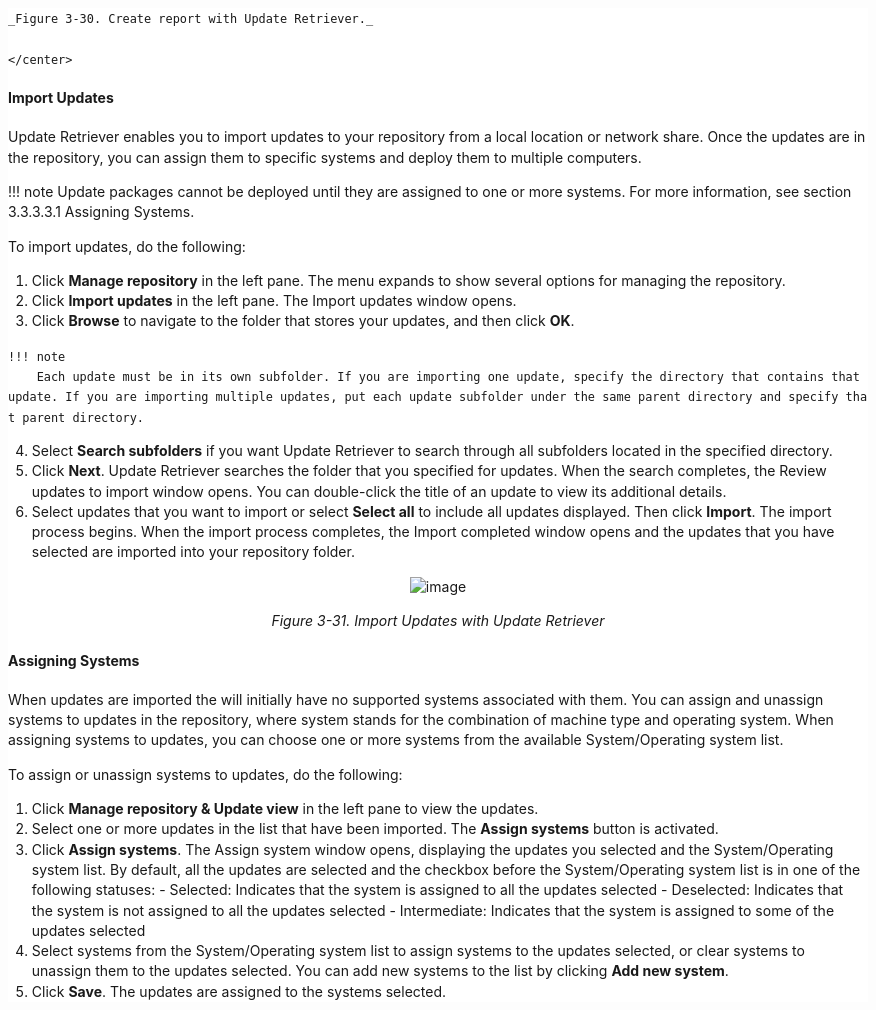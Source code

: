 	_Figure 3-30. Create report with Update Retriever._

	</center>

#### Import Updates

Update Retriever enables you to import updates to your repository from a local location or network share. Once the updates are in the repository, you can assign them to specific systems and deploy them to multiple computers.

!!! note
	Update packages cannot be deployed until they are assigned to one or more systems. For more information, see section 3.3.3.3.1 Assigning Systems.
   

To import updates, do the following:

   1. Click **Manage repository** in the left pane. The menu expands to show several options for managing the repository.
   2. Click **Import updates** in the left pane. The Import updates window opens.
   3. Click **Browse** to navigate to the folder that stores your updates, and then click **OK**.

	!!! note
		Each update must be in its own subfolder. If you are importing one update, specify the directory that contains that update. If you are importing multiple updates, put each update subfolder under the same parent directory and specify that parent directory.
   
   4. Select **Search subfolders** if you want Update Retriever to search through all subfolders located in the specified directory.
   5. Click **Next**. Update Retriever searches the folder that you specified for updates. When the search completes, the Review updates to import window opens. You can double-click the title of an update to view its additional details.
   6. Select updates that you want to import or select **Select all** to include all updates displayed. Then click **Import**. The import process begins. When the import process completes, the Import completed window opens and the updates that you have selected are imported into your repository folder.

<center>

![image](https://cdrt.github.io/mk_docs/img/guides/su/img3-31.png)

_Figure 3-31. Import Updates with Update Retriever_

</center>

#### Assigning Systems

When updates are imported the will initially have no supported systems associated with them. You can assign and unassign systems to updates in the repository, where system stands for the combination of machine type and operating system. When assigning systems to updates, you can choose one or more systems from the available System/Operating system list.

To assign or unassign systems to updates, do the following:

   1. Click **Manage repository & Update view** in the left pane to view the updates.
   2. Select one or more updates in the list that have been imported. The **Assign systems** button is activated.
   3. Click **Assign systems**. The Assign system window opens, displaying the updates you selected and the System/Operating system list. By default, all the updates are selected and the checkbox before the System/Operating system list is in one of the following statuses:
     - Selected: Indicates that the system is assigned to all the updates selected
     - Deselected: Indicates that the system is not assigned to all the updates selected
     - Intermediate: Indicates that the system is assigned to some of the updates selected
   4. Select systems from the System/Operating system list to assign systems to the updates selected, or clear systems to unassign them to the updates selected. You can add new systems to the list by clicking **Add new system**.
   5. Click **Save**. The updates are assigned to the systems selected.
